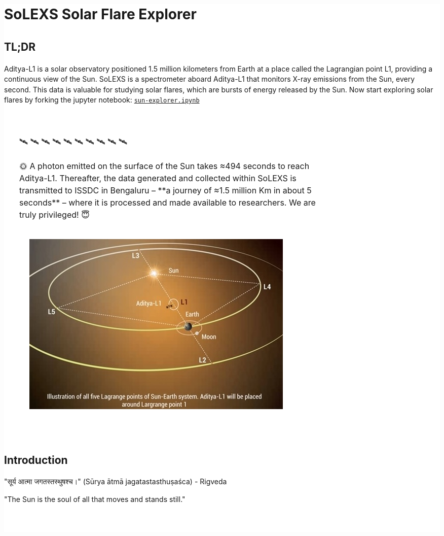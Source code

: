 # SoLEXS Solar Flare Explorer

## TL;DR

Aditya-L1 is a solar observatory positioned 1.5 million kilometers from Earth at a place called the Lagrangian point L1, providing a continuous view of the Sun. SoLEXS is a spectrometer aboard Aditya-L1 that monitors X-ray emissions from the Sun, every second. This data is valuable for studying solar flares, which are bursts of energy released by the Sun. Now start exploring solar flares by forking the jupyter notebook: [`sun-explorer.ipynb`](sun-explorer.ipynb)

<div style="padding: 30px; font-size: 16px; line-height: 1.5; width: 600px">
<p>🛰️ 🛰️ 🛰️ 🛰️ 🛰️ 🛰️ 🛰️ 🛰️ 🛰️ 🛰️ <br><br> 🌞 A photon emitted on the surface of the Sun takes ≈494 seconds to reach Aditya-L1. Thereafter, the data generated and collected within SoLEXS is transmitted to ISSDC in Bengaluru – **a journey of ≈1.5 million Km in about 5 seconds** – where it is processed and made available to researchers. We are truly privileged! 😇</p>
<img src="images/image3-orbit.jpg" style="padding: 20px; width: 500px; height: 335px;" alt="Aditya-L1 in position within the Sun-Earth system.">
</div>

## Introduction

"सूर्य आत्मा जगतस्तस्थुषश्च।" (Sūrya ātmā jagatastasthuṣaśca) - Rigveda

"The Sun is the soul of all that moves and stands still."

<div style="display: flex; padding-top: 20px; padding-bottom: 20px; justify-content: center;">